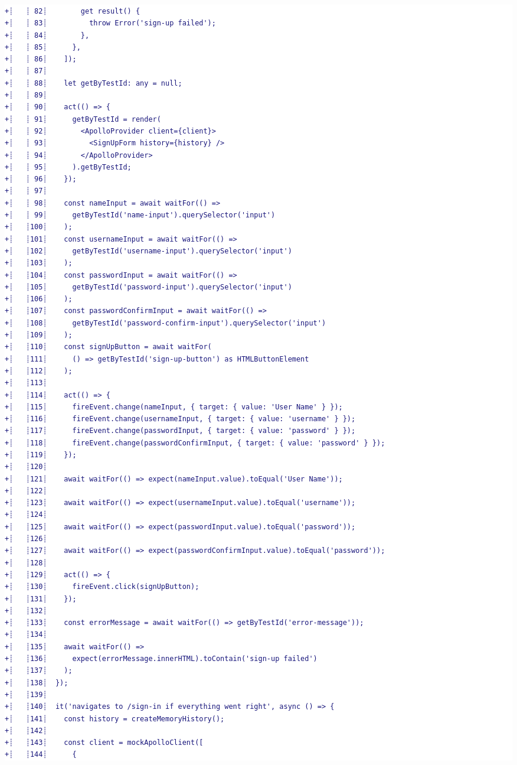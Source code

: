```diff
+┊   ┊ 82┊        get result() {
+┊   ┊ 83┊          throw Error('sign-up failed');
+┊   ┊ 84┊        },
+┊   ┊ 85┊      },
+┊   ┊ 86┊    ]);
+┊   ┊ 87┊
+┊   ┊ 88┊    let getByTestId: any = null;
+┊   ┊ 89┊
+┊   ┊ 90┊    act(() => {
+┊   ┊ 91┊      getByTestId = render(
+┊   ┊ 92┊        <ApolloProvider client={client}>
+┊   ┊ 93┊          <SignUpForm history={history} />
+┊   ┊ 94┊        </ApolloProvider>
+┊   ┊ 95┊      ).getByTestId;
+┊   ┊ 96┊    });
+┊   ┊ 97┊
+┊   ┊ 98┊    const nameInput = await waitFor(() =>
+┊   ┊ 99┊      getByTestId('name-input').querySelector('input')
+┊   ┊100┊    );
+┊   ┊101┊    const usernameInput = await waitFor(() =>
+┊   ┊102┊      getByTestId('username-input').querySelector('input')
+┊   ┊103┊    );
+┊   ┊104┊    const passwordInput = await waitFor(() =>
+┊   ┊105┊      getByTestId('password-input').querySelector('input')
+┊   ┊106┊    );
+┊   ┊107┊    const passwordConfirmInput = await waitFor(() =>
+┊   ┊108┊      getByTestId('password-confirm-input').querySelector('input')
+┊   ┊109┊    );
+┊   ┊110┊    const signUpButton = await waitFor(
+┊   ┊111┊      () => getByTestId('sign-up-button') as HTMLButtonElement
+┊   ┊112┊    );
+┊   ┊113┊
+┊   ┊114┊    act(() => {
+┊   ┊115┊      fireEvent.change(nameInput, { target: { value: 'User Name' } });
+┊   ┊116┊      fireEvent.change(usernameInput, { target: { value: 'username' } });
+┊   ┊117┊      fireEvent.change(passwordInput, { target: { value: 'password' } });
+┊   ┊118┊      fireEvent.change(passwordConfirmInput, { target: { value: 'password' } });
+┊   ┊119┊    });
+┊   ┊120┊
+┊   ┊121┊    await waitFor(() => expect(nameInput.value).toEqual('User Name'));
+┊   ┊122┊
+┊   ┊123┊    await waitFor(() => expect(usernameInput.value).toEqual('username'));
+┊   ┊124┊
+┊   ┊125┊    await waitFor(() => expect(passwordInput.value).toEqual('password'));
+┊   ┊126┊
+┊   ┊127┊    await waitFor(() => expect(passwordConfirmInput.value).toEqual('password'));
+┊   ┊128┊
+┊   ┊129┊    act(() => {
+┊   ┊130┊      fireEvent.click(signUpButton);
+┊   ┊131┊    });
+┊   ┊132┊
+┊   ┊133┊    const errorMessage = await waitFor(() => getByTestId('error-message'));
+┊   ┊134┊
+┊   ┊135┊    await waitFor(() =>
+┊   ┊136┊      expect(errorMessage.innerHTML).toContain('sign-up failed')
+┊   ┊137┊    );
+┊   ┊138┊  });
+┊   ┊139┊
+┊   ┊140┊  it('navigates to /sign-in if everything went right', async () => {
+┊   ┊141┊    const history = createMemoryHistory();
+┊   ┊142┊
+┊   ┊143┊    const client = mockApolloClient([
+┊   ┊144┊      {
```